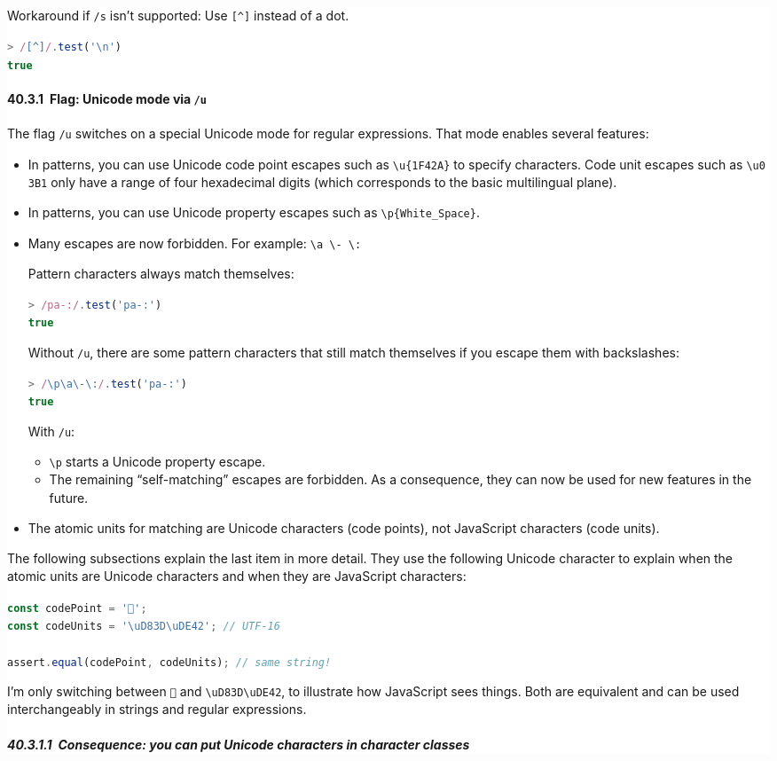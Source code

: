   Workaround if `/s` isn’t supported: Use `[^]` instead of a dot.

  ```js
  > /[^]/.test('\n')
  true
  ```

#### 40.3.1 Flag: Unicode mode via `/u`

The flag `/u` switches on a special Unicode mode for regular expressions. That mode enables several features:

- In patterns, you can use Unicode code point escapes such as `\u{1F42A}` to specify characters. Code unit escapes such as `\u03B1` only have a range of four hexadecimal digits (which corresponds to the basic multilingual plane).

- In patterns, you can use Unicode property escapes such as `\p{White_Space}`.

- Many escapes are now forbidden. For example: `\a \- \:`

  Pattern characters always match themselves:

  ```js
  > /pa-:/.test('pa-:')
  true
  ```

  Without `/u`, there are some pattern characters that still match themselves if you escape them with backslashes:

  ```js
  > /\p\a\-\:/.test('pa-:')
  true
  ```

  With `/u`:

  - `\p` starts a Unicode property escape.
  - The remaining “self-matching” escapes are forbidden. As a consequence, they can now be used for new features in the future.

- The atomic units for matching are Unicode characters (code points), not JavaScript characters (code units).

The following subsections explain the last item in more detail. They use the following Unicode character to explain when the atomic units are Unicode characters and when they are JavaScript characters:

```js
const codePoint = '🙂';
const codeUnits = '\uD83D\uDE42'; // UTF-16

assert.equal(codePoint, codeUnits); // same string!
```

I’m only switching between `🙂` and `\uD83D\uDE42`, to illustrate how JavaScript sees things. Both are equivalent and can be used interchangeably in strings and regular expressions.

##### 40.3.1.1 Consequence: you can put Unicode characters in character classes
